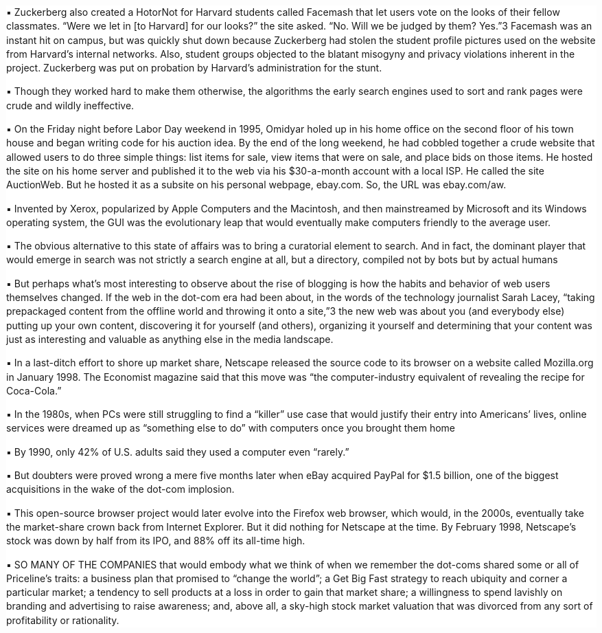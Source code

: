▪ Zuckerberg also created a HotorNot for Harvard students called Facemash that let users vote on the looks of their fellow classmates. “Were we let in [to Harvard] for our looks?” the site asked. “No. Will we be judged by them? Yes.”3 Facemash was an instant hit on campus, but was quickly shut down because Zuckerberg had stolen the student profile pictures used on the website from Harvard’s internal networks. Also, student groups objected to the blatant misogyny and privacy violations inherent in the project. Zuckerberg was put on probation by Harvard’s administration for the stunt.

▪ Though they worked hard to make them otherwise, the algorithms the early search engines used to sort and rank pages were crude and wildly ineffective.

▪ On the Friday night before Labor Day weekend in 1995, Omidyar holed up in his home office on the second floor of his town house and began writing code for his auction idea. By the end of the long weekend, he had cobbled together a crude website that allowed users to do three simple things: list items for sale, view items that were on sale, and place bids on those items. He hosted the site on his home server and published it to the web via his $30-a-month account with a local ISP. He called the site AuctionWeb. But he hosted it as a subsite on his personal webpage, ebay.com. So, the URL was ebay.com/aw.

▪ Invented by Xerox, popularized by Apple Computers and the Macintosh, and then mainstreamed by Microsoft and its Windows operating system, the GUI was the evolutionary leap that would eventually make computers friendly to the average user.

▪ The obvious alternative to this state of affairs was to bring a curatorial element to search. And in fact, the dominant player that would emerge in search was not strictly a search engine at all, but a directory, compiled not by bots but by actual humans

▪ But perhaps what’s most interesting to observe about the rise of blogging is how the habits and behavior of web users themselves changed. If the web in the dot-com era had been about, in the words of the technology journalist Sarah Lacey, “taking prepackaged content from the offline world and throwing it onto a site,”3 the new web was about you (and everybody else) putting up your own content, discovering it for yourself (and others), organizing it yourself and determining that your content was just as interesting and valuable as anything else in the media landscape.

▪ In a last-ditch effort to shore up market share, Netscape released the source code to its browser on a website called Mozilla.org in January 1998. The Economist magazine said that this move was “the computer-industry equivalent of revealing the recipe for Coca-Cola.”

▪ In the 1980s, when PCs were still struggling to find a “killer” use case that would justify their entry into Americans’ lives, online services were dreamed up as “something else to do” with computers once you brought them home

▪ By 1990, only 42% of U.S. adults said they used a computer even “rarely.”

▪ But doubters were proved wrong a mere five months later when eBay acquired PayPal for $1.5 billion, one of the biggest acquisitions in the wake of the dot-com implosion.

▪ This open-source browser project would later evolve into the Firefox web browser, which would, in the 2000s, eventually take the market-share crown back from Internet Explorer. But it did nothing for Netscape at the time. By February 1998, Netscape’s stock was down by half from its IPO, and 88% off its all-time high.

▪ SO MANY OF THE COMPANIES that would embody what we think of when we remember the dot-coms shared some or all of Priceline’s traits: a business plan that promised to “change the world”; a Get Big Fast strategy to reach ubiquity and corner a particular market; a tendency to sell products at a loss in order to gain that market share; a willingness to spend lavishly on branding and advertising to raise awareness; and, above all, a sky-high stock market valuation that was divorced from any sort of profitability or rationality.
